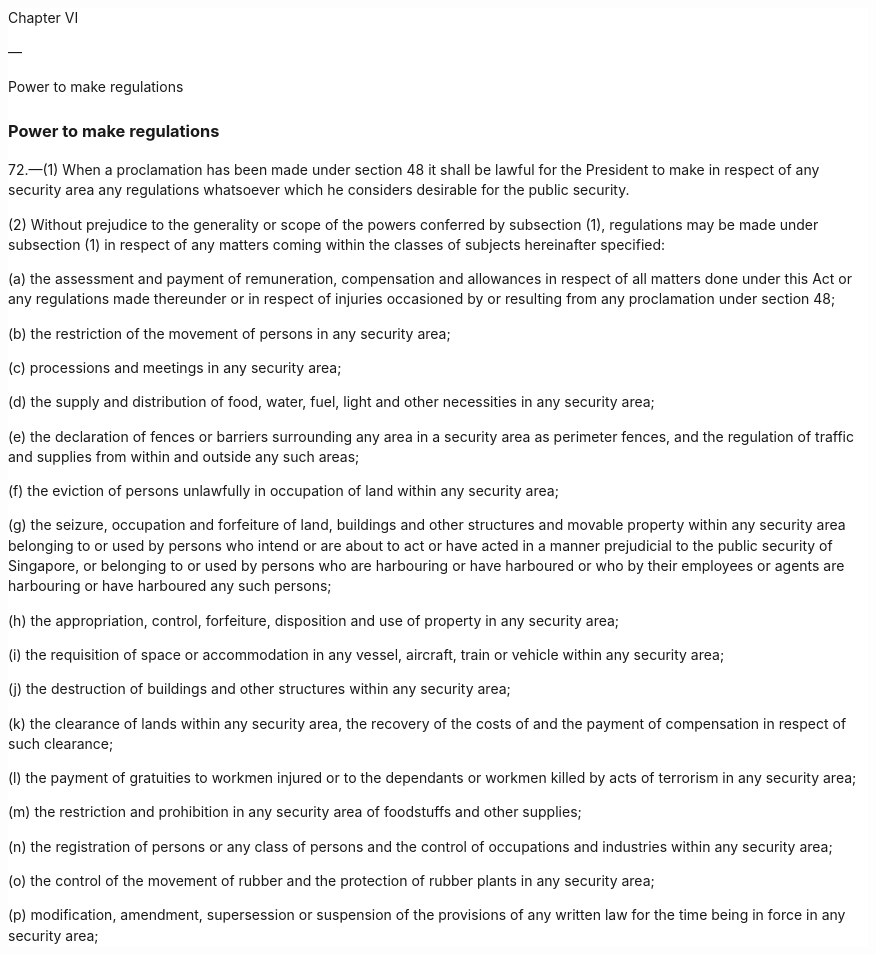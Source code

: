Chapter VI

—

Power to make regulations

### Power to make regulations

72\.—(1) When a proclamation has been made under section 48 it shall be lawful for the President to make in respect of any security area any regulations whatsoever which he considers desirable for the public security.

(2) Without prejudice to the generality or scope of the powers conferred by subsection (1), regulations may be made under subsection (1) in respect of any matters coming within the classes of subjects hereinafter specified:

(a) the assessment and payment of remuneration, compensation and allowances in respect of all matters done under this Act or any regulations made thereunder or in respect of injuries occasioned by or resulting from any proclamation under section 48;

(b) the restriction of the movement of persons in any security area;

(c) processions and meetings in any security area;

(d) the supply and distribution of food, water, fuel, light and other necessities in any security area;

(e) the declaration of fences or barriers surrounding any area in a security area as perimeter fences, and the regulation of traffic and supplies from within and outside any such areas;

(f) the eviction of persons unlawfully in occupation of land within any security area;

(g) the seizure, occupation and forfeiture of land, buildings and other structures and movable property within any security area belonging to or used by persons who intend or are about to act or have acted in a manner prejudicial to the public security of Singapore, or belonging to or used by persons who are harbouring or have harboured or who by their employees or agents are harbouring or have harboured any such persons;

(h) the appropriation, control, forfeiture, disposition and use of property in any security area;

(i) the requisition of space or accommodation in any vessel, aircraft, train or vehicle within any security area;

(j) the destruction of buildings and other structures within any security area;

(k) the clearance of lands within any security area, the recovery of the costs of and the payment of compensation in respect of such clearance;

(l) the payment of gratuities to workmen injured or to the dependants or workmen killed by acts of terrorism in any security area;

(m) the restriction and prohibition in any security area of foodstuffs and other supplies;

(n) the registration of persons or any class of persons and the control of occupations and industries within any security area;

(o) the control of the movement of rubber and the protection of rubber plants in any security area;

(p) modification, amendment, supersession or suspension of the provisions of any written law for the time being in force in any security area;
